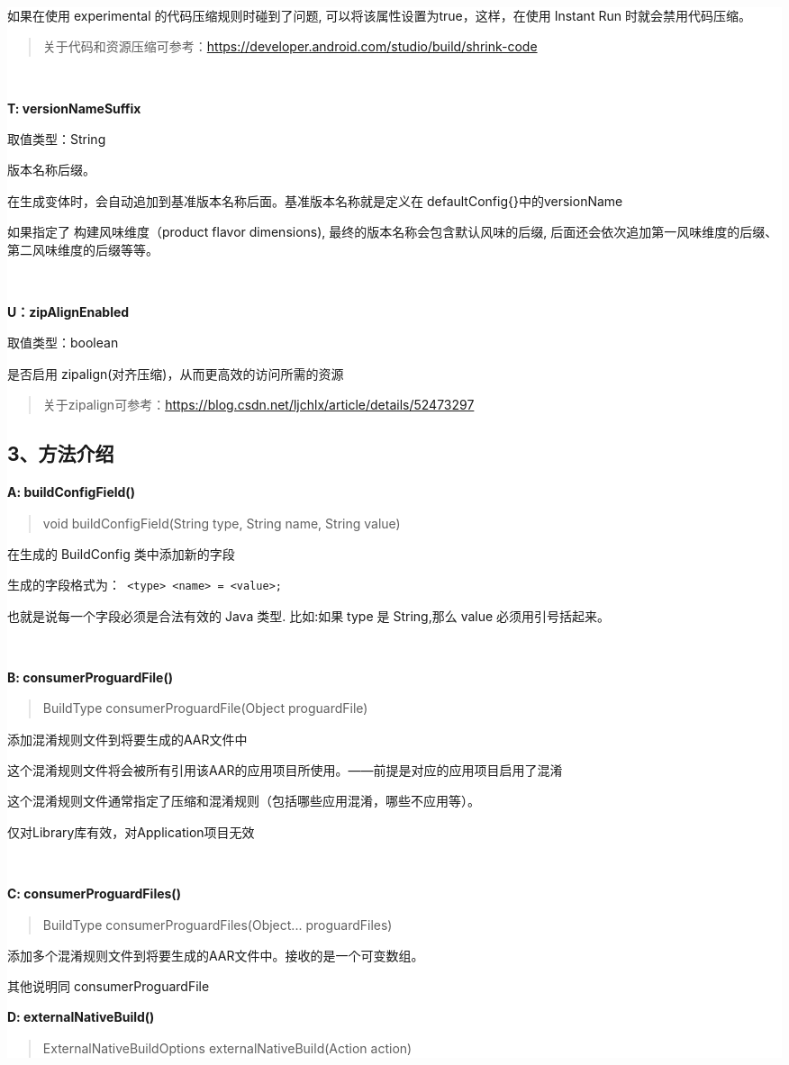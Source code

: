 如果在使用 experimental 的代码压缩规则时碰到了问题, 可以将该属性设置为true，这样，在使用 Instant Run 时就会禁用代码压缩。

>关于代码和资源压缩可参考：https://developer.android.com/studio/build/shrink-code

<br>

 **T: versionNameSuffix** 

取值类型：String

版本名称后缀。

在生成变体时，会自动追加到基准版本名称后面。基准版本名称就是定义在 defaultConfig{}中的versionName

如果指定了 构建风味维度（product flavor dimensions), 最终的版本名称会包含默认风味的后缀, 后面还会依次追加第一风味维度的后缀、第二风味维度的后缀等等。

<br>

 **U：zipAlignEnabled**
 
取值类型：boolean

是否启用 zipalign(对齐压缩)，从而更高效的访问所需的资源

>关于zipalign可参考：https://blog.csdn.net/ljchlx/article/details/52473297


## 3、方法介绍

 **A: buildConfigField()** 
>void buildConfigField(String type, String name, String value)

在生成的 BuildConfig 类中添加新的字段

生成的字段格式为：` <type> <name> = <value>;`

也就是说每一个字段必须是合法有效的 Java 类型. 比如:如果 type 是 String,那么 value 必须用引号括起来。

<br>

 **B: consumerProguardFile()** 
>BuildType consumerProguardFile(Object proguardFile)

添加混淆规则文件到将要生成的AAR文件中

这个混淆规则文件将会被所有引用该AAR的应用项目所使用。——前提是对应的应用项目启用了混淆

这个混淆规则文件通常指定了压缩和混淆规则（包括哪些应用混淆，哪些不应用等）。

仅对Library库有效，对Application项目无效

<br>

 **C: consumerProguardFiles()** 
>BuildType consumerProguardFiles(Object... proguardFiles)

添加多个混淆规则文件到将要生成的AAR文件中。接收的是一个可变数组。

其他说明同 consumerProguardFile


 **D: externalNativeBuild()** 
>ExternalNativeBuildOptions externalNativeBuild(Action<ExternalNativeBuildOptions> action)
